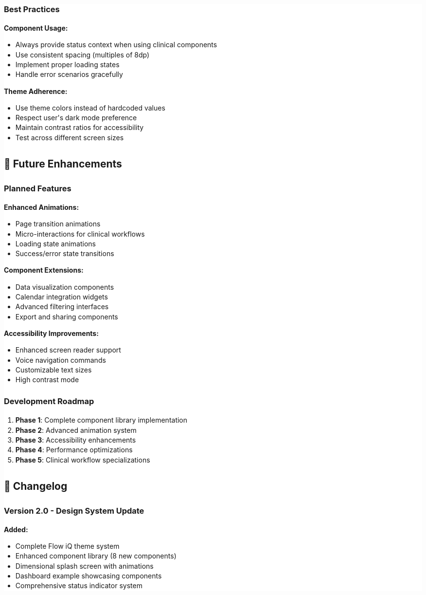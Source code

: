 ### Best Practices

**Component Usage:**
- Always provide status context when using clinical components
- Use consistent spacing (multiples of 8dp)
- Implement proper loading states
- Handle error scenarios gracefully

**Theme Adherence:**
- Use theme colors instead of hardcoded values
- Respect user's dark mode preference
- Maintain contrast ratios for accessibility
- Test across different screen sizes

## 🚀 Future Enhancements

### Planned Features

**Enhanced Animations:**
- Page transition animations
- Micro-interactions for clinical workflows
- Loading state animations
- Success/error state transitions

**Component Extensions:**
- Data visualization components
- Calendar integration widgets
- Advanced filtering interfaces
- Export and sharing components

**Accessibility Improvements:**
- Enhanced screen reader support
- Voice navigation commands
- Customizable text sizes
- High contrast mode

### Development Roadmap

1. **Phase 1**: Complete component library implementation
2. **Phase 2**: Advanced animation system
3. **Phase 3**: Accessibility enhancements
4. **Phase 4**: Performance optimizations
5. **Phase 5**: Clinical workflow specializations

## 📝 Changelog

### Version 2.0 - Design System Update

**Added:**
- Complete Flow iQ theme system
- Enhanced component library (8 new components)
- Dimensional splash screen with animations
- Dashboard example showcasing components
- Comprehensive status indicator system
